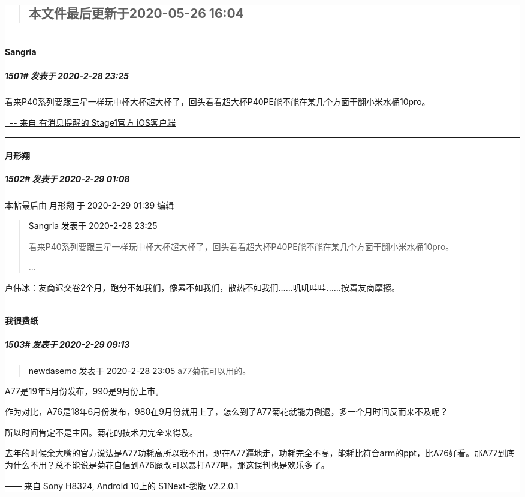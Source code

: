 > ## **本文件最后更新于2020-05-26 16:04** 



-----

####  Sangria  
##### 1501#       发表于 2020-2-28 23:25




看来P40系列要跟三星一样玩中杯大杯超大杯了，回头看看超大杯P40PE能不能在某几个方面干翻小米水桶10pro。

[  -- 来自 有消息提醒的 Stage1官方 iOS客户端](https://itunes.apple.com/fi/app/saraba1st/id1221237470?mt=8)







-----

####  月形翔  
##### 1502#       发表于 2020-2-29 01:08



 本帖最后由 月形翔 于 2020-2-29 01:39 编辑 
<blockquote><a href="httphttps://bbs.saraba1st.com/2b/forum.php?mod=redirect&amp;goto=findpost&amp;pid=46562444&amp;ptid=1818413" target="_blank">Sangria 发表于 2020-2-28 23:25</a>

看来P40系列要跟三星一样玩中杯大杯超大杯了，回头看看超大杯P40PE能不能在某几个方面干翻小米水桶10pro。

 ...</blockquote>
卢伟冰：友商迟交卷2个月，跑分不如我们，像素不如我们，散热不如我们……叽叽哇哇……按着友商摩擦。








-----

####  我很费纸  
##### 1503#       发表于 2020-2-29 09:13



<blockquote><a href="httphttps://bbs.saraba1st.com/2b/forum.php?mod=redirect&amp;goto=findpost&amp;pid=46562159&amp;ptid=1818413" target="_blank">newdasemo 发表于 2020-2-28 23:05</a>
a77菊花可以用的。</blockquote>
A77是19年5月份发布，990是9月份上市。

作为对比，A76是18年6月份发布，980在9月份就用上了，怎么到了A77菊花就能力倒退，多一个月时间反而来不及呢？

所以时间肯定不是主因。菊花的技术力完全来得及。

去年的时候余大嘴的官方说法是A77功耗高所以我不用，现在A77遍地走，功耗完全不高，能耗比符合arm的ppt，比A76好看。那A77到底为什么不用？总不能说是菊花自信到A76魔改可以暴打A77吧，那这误判也是欢乐多了。

—— 来自 Sony H8324, Android 10上的 [S1Next-鹅版](https://github.com/ykrank/S1-Next/releases) v2.2.0.1
